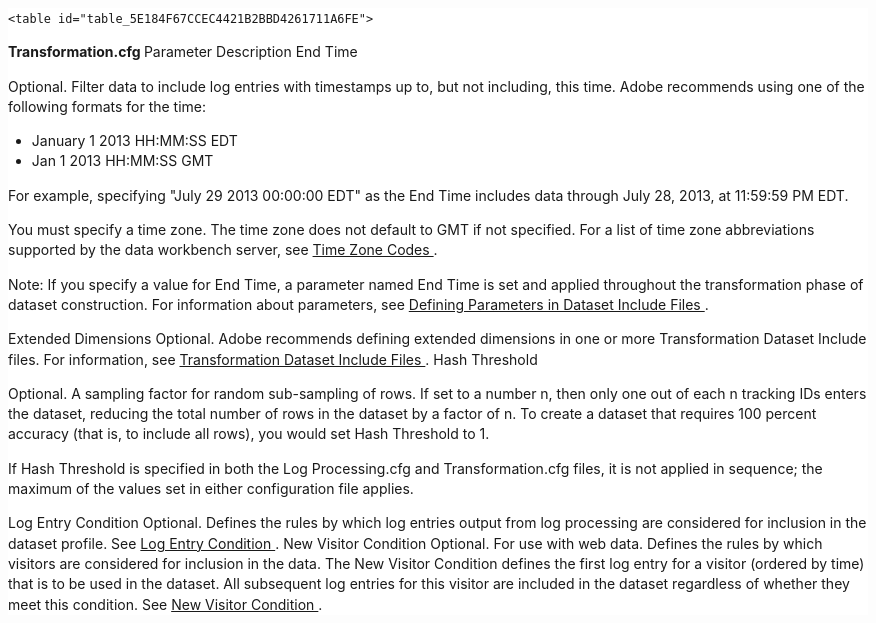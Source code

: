     <table id="table_5E184F67CCEC4421B2BBD4261711A6FE"> 
 <desc> 
  <b> <b> Transformation.cfg</b> </b> 
 </desc> 
 <thead> 
  <tr valign="top"> 
   <th colname="col1" class="entry"> Parameter </th> 
   <th colname="col2" class="entry"> Description </th> 
  </tr> 
 </thead>
 <tbody> 
  <tr valign="top"> 
   <td colname="col1"> End Time </td> 
   <td colname="col2"> <p>Optional. Filter data to include log entries with timestamps up to, but not including, this time. Adobe recommends using one of the following formats for the time: 
     <ul id="ul_1EC55DA4936946C98E447E1476E8280F"> 
      <li id="li_F2D862833F4B451C965E1ED6C05DCE1B"> January 1 2013 HH:MM:SS EDT </li> 
      <li id="li_EB7FFEB2E2C24EAFB8E4B14F2479DA3D"> Jan 1 2013 HH:MM:SS GMT </li> 
     </ul> </p> <p> For example, specifying "July 29 2013 00:00:00 EDT" as the End Time includes data through July 28, 2013, at 11:59:59 PM EDT. </p> <p> You must specify a time zone. The time zone does not default to GMT if not specified. For a list of time zone abbreviations supported by the data workbench server, see <a href="../../../home/c-dataset-const-proc/c-time-zone.md#concept-9b540ec3e770490d94e9d5a985765477" format="dita" scope="local"> Time Zone Codes </a>. </p> <p> <p>Note:  If you specify a value for End Time, a parameter named End Time is set and applied throughout the transformation phase of dataset construction. For information about parameters, see <a href="../../../home/c-dataset-const-proc/c-dataset-inc-files/c-def-param-dataset-inc-files/c-def-param-dataset-inc-files.md#concept-5ad06acc8dc44bf2a99643fafdd56b50" format="dita" scope="local"> Defining Parameters in Dataset Include Files </a>. </p> </p> </td> 
  </tr> 
  <tr valign="top"> 
   <td colname="col1"> Extended Dimensions </td> 
   <td colname="col2"> Optional. Adobe recommends defining extended dimensions in one or more <span class="wintitle"> Transformation Dataset Include </span> files. For information, see <a href="../../../home/c-dataset-const-proc/c-dataset-inc-files/c-types-dataset-inc-files/c-trans-dataset-inc-files.md#concept-c64aa78ed9ce40b8a0f4932c82ff5ace" format="dita" scope="local"> Transformation Dataset Include Files </a>. </td> 
  </tr> 
  <tr valign="top"> 
   <td colname="col1"> Hash Threshold </td> 
   <td colname="col2"> <p>Optional. A sampling factor for random sub-sampling of rows. If set to a number n, then only one out of each n tracking IDs enters the dataset, reducing the total number of rows in the dataset by a factor of n. To create a dataset that requires 100 percent accuracy (that is, to include all rows), you would set Hash Threshold to 1. </p> <p> If Hash Threshold is specified in both the <span class="filepath"> Log Processing.cfg </span> and <span class="filepath"> Transformation.cfg </span> files, it is not applied in sequence; the maximum of the values set in either configuration file applies. </p> </td> 
  </tr> 
  <tr valign="top"> 
   <td colname="col1"> Log Entry Condition </td> 
   <td colname="col2"> Optional. Defines the rules by which log entries output from log processing are considered for inclusion in the dataset profile. See <a href="../../../home/c-dataset-const-proc/c-log-proc-config-file/c-info-log-proc-param.md#concept-ecaff95cee4e40bc90f81e099c5fc934" format="dita" scope="local"> Log Entry Condition </a>. </td> 
  </tr> 
  <tr valign="top"> 
   <td colname="col1"> New Visitor Condition </td> 
   <td colname="col2"> Optional. For use with web data. Defines the rules by which visitors are considered for inclusion in the data. The <span class="wintitle"> New Visitor Condition </span> defines the first log entry for a visitor (ordered by time) that is to be used in the dataset. All subsequent log entries for this visitor are included in the dataset regardless of whether they meet this condition. See <a href="../../../home/c-dataset-const-proc/c-trans-config-file/c-spec-trans-param/c-new-vstr-con.md#concept-1d0d8e26718447ad9d235e00b33a36f3" format="dita" scope="local"> New Visitor Condition </a>. </td> 
  </tr> 